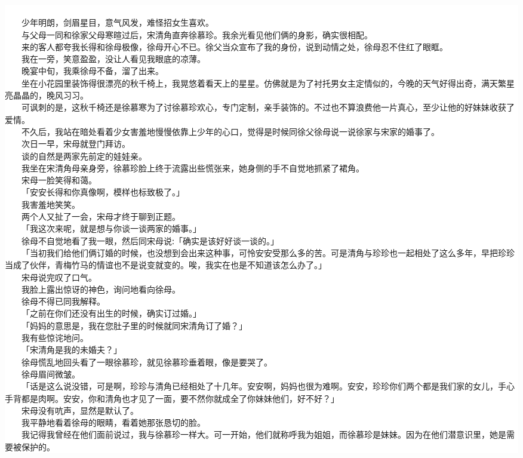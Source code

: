 <br>   
&emsp;&emsp;少年明朗，剑眉星目，意气风发，难怪招女生喜欢。  
<br>   
&emsp;&emsp;与父母一同和徐家父母寒暄过后，宋清角直奔徐慕珍。我余光看见他们俩的身影，确实很相配。  
<br>   
&emsp;&emsp;来的客人都夸我长得和徐母极像，徐母开心不已。徐父当众宣布了我的身份，说到动情之处，徐母忍不住红了眼眶。  
<br>   
&emsp;&emsp;我在一旁，笑意盈盈，没让人看见我眼底的凉薄。  
<br>   
&emsp;&emsp;晚宴中旬，我乘徐母不备，溜了出来。  
<br>   
&emsp;&emsp;坐在小花园里装饰得很漂亮的秋千椅上，我晃悠着看天上的星星。仿佛就是为了衬托男女主定情似的，今晚的天气好得出奇，满天繁星亮晶晶的，晚风习习。  
<br>   
&emsp;&emsp;可讽刺的是，这秋千椅还是徐慕寒为了讨徐慕珍欢心，专门定制，亲手装饰的。不过也不算浪费他一片真心，至少让他的好妹妹收获了爱情。  
<br>   
&emsp;&emsp;不久后，我站在暗处看着少女害羞地慢慢依靠上少年的心口，觉得是时候同徐父徐母说一说徐家与宋家的婚事了。  
<br>   
&emsp;&emsp;次日一早，宋母就登门拜访。  
<br>   
&emsp;&emsp;谈的自然是两家先前定的娃娃亲。  
<br>   
&emsp;&emsp;我坐在宋清角母亲身旁，徐慕珍脸上终于流露出些慌张来，她身侧的手不自觉地抓紧了裙角。  
<br>   
&emsp;&emsp;宋母一脸笑得和蔼。  
<br>   
&emsp;&emsp;「安安长得和你真像啊，模样也标致极了。」  
<br>   
&emsp;&emsp;我害羞地笑笑。  
<br>   
&emsp;&emsp;两个人又扯了一会，宋母才终于聊到正题。  
<br>   
&emsp;&emsp;「我这次来呢，就是想与你谈一谈两家的婚事。」  
<br>   
&emsp;&emsp;徐母不自觉地看了我一眼，然后同宋母说:「确实是该好好谈一谈的。」  
<br>   
&emsp;&emsp;「当初我们给他们俩订婚的时候，也没想到会出来这种事，可怜安安受那么多的苦。可是清角与珍珍也一起相处了这么多年，早把珍珍当成了伙伴，青梅竹马的情谊也不是说变就变的。唉，我实在也是不知道该怎么办了。」  
<br>   
&emsp;&emsp;宋母说完叹了口气。  
<br>   
&emsp;&emsp;我脸上露出惊讶的神色，询问地看向徐母。  
<br>   
&emsp;&emsp;徐母不得已同我解释。  
<br>   
&emsp;&emsp;「之前在你们还没有出生的时候，确实订过婚。」  
<br>   
&emsp;&emsp;「妈妈的意思是，我在您肚子里的时候就同宋清角订了婚？」  
<br>   
&emsp;&emsp;我有些惊诧地问。  
<br>   
&emsp;&emsp;「宋清角是我的未婚夫？」  
<br>   
&emsp;&emsp;徐母慌乱地回头看了一眼徐慕珍，就见徐慕珍垂着眼，像是要哭了。  
<br>   
&emsp;&emsp;徐母眉间微皱。  
<br>   
&emsp;&emsp;「话是这么说没错，可是啊，珍珍与清角已经相处了十几年。安安啊，妈妈也很为难啊。安安，珍珍你们两个都是我们家的女儿，手心手背都是肉啊。安安，你和清角也才见了一面，要不然你就成全了你妹妹他们，好不好？」  
<br>   
&emsp;&emsp;宋母没有吭声，显然是默认了。  
<br>   
&emsp;&emsp;我平静地看着徐母的眼睛，看着她那张恳切的脸。  
<br>   
&emsp;&emsp;我记得我曾经在他们面前说过，我与徐慕珍一样大。可一开始，他们就称呼我为姐姐，而徐慕珍是妹妹。因为在他们潜意识里，她是需要被保护的。  
